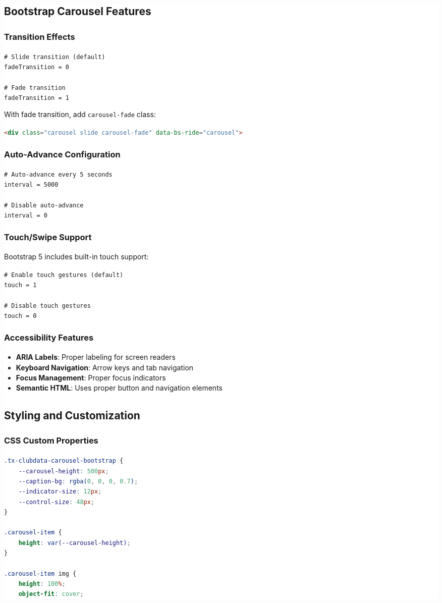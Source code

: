 ## Bootstrap Carousel Features

### Transition Effects

```typoscript
# Slide transition (default)
fadeTransition = 0

# Fade transition
fadeTransition = 1
```

With fade transition, add `carousel-fade` class:

```html
<div class="carousel slide carousel-fade" data-bs-ride="carousel">
```

### Auto-Advance Configuration

```typoscript
# Auto-advance every 5 seconds
interval = 5000

# Disable auto-advance
interval = 0
```

### Touch/Swipe Support

Bootstrap 5 includes built-in touch support:

```typoscript
# Enable touch gestures (default)
touch = 1

# Disable touch gestures
touch = 0
```

### Accessibility Features

- **ARIA Labels**: Proper labeling for screen readers
- **Keyboard Navigation**: Arrow keys and tab navigation
- **Focus Management**: Proper focus indicators
- **Semantic HTML**: Uses proper button and navigation elements

## Styling and Customization

### CSS Custom Properties

```css
.tx-clubdata-carousel-bootstrap {
    --carousel-height: 500px;
    --caption-bg: rgba(0, 0, 0, 0.7);
    --indicator-size: 12px;
    --control-size: 48px;
}

.carousel-item {
    height: var(--carousel-height);
}

.carousel-item img {
    height: 100%;
    object-fit: cover;
```